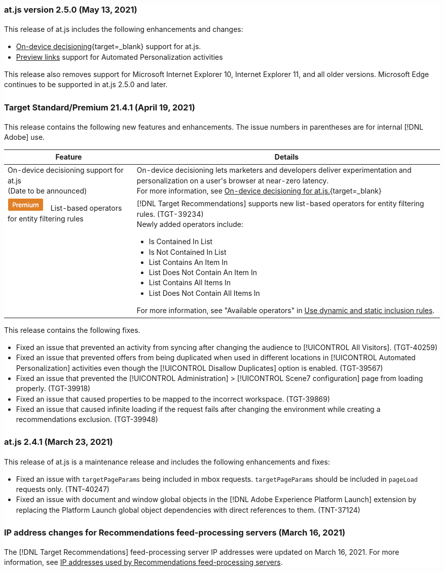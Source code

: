 ### at.js version 2.5.0 (May 13, 2021)

This release of at.js includes the following enhancements and changes:

* [On-device decisioning](https://experienceleague.corp.adobe.com/docs/target-dev/developer/server-side/on-device-decisioning/overview.html){target=_blank} support for at.js.
* [Preview links](/help/main/c-activities/c-activity-qa/activity-qa.md) support for Automated Personalization activities

This release also removes support for Microsoft Internet Explorer 10, Internet Explorer 11, and all older versions. Microsoft Edge continues to be supported in at.js 2.5.0 and later.

### Target Standard/Premium 21.4.1 (April 19, 2021)

This release contains the following new features and enhancements. The issue numbers in parentheses are for internal [!DNL Adobe] use.

|Feature|Details|
| --- | --- |
|On-device decisioning support for at.js<br>(Date to be announced)|On-device decisioning lets marketers and developers deliver experimentation and personalization on a user's browser at near-zero latency.<br>For more information, see [On-device decisioning for at.js.](https://experienceleague.corp.adobe.com/docs/target-dev/developer/server-side/on-device-decisioning/overview.html){target=_blank}|
|![Premium](/help/main/assets/premium.png) List-based operators for entity filtering rules|[!DNL Target Recommendations] supports new list-based operators for entity filtering rules. (TGT-39234)<br>Newly added operators include:<br><ul><li>Is Contained In List</li><li>Is Not Contained In List</li><li>List Contains An Item In</li><li>List Does Not Contain An Item In</li><li>List Contains All Items In</li><li>List Does Not Contain All Items In</li></ul>For more information, see "Available operators" in [Use dynamic and static inclusion rules](/help/main/c-recommendations/c-algorithms/use-dynamic-and-static-inclusion-rules.md#operators).|

This release contains the following fixes.

* Fixed an issue that prevented an activity from syncing after changing the audience to [!UICONTROL All Visitors]. (TGT-40259)
* Fixed an issue that prevented offers from being duplicated when used in different locations in [!UICONTROL Automated Personalization] activities even though the [!UICONTROL Disallow Duplicates] option is enabled. (TGT-39567)
* Fixed an issue that prevented the [!UICONTROL Administration] > [!UICONTROL Scene7 configuration] page from loading properly. (TGT-39918)
* Fixed an issue that caused properties to be mapped to the incorrect workspace. (TGT-39869)
* Fixed an issue that caused infinite loading if the request fails after changing the environment while creating a recommendations exclusion. (TGT-39948)

### at.js 2.4.1 (March 23, 2021)

This release of at.js is a maintenance release and includes the following enhancements and fixes:

* Fixed an issue with `targetPageParams` being included in mbox requests. `targetPageParams` should be included in `pageLoad` requests only. (TNT-40247)
* Fixed an issue with document and window global objects in the [!DNL Adobe Experience Platform Launch] extension by replacing the Platform Launch global object dependencies with direct references to them. (TNT-37124)

### IP address changes for Recommendations feed-processing servers (March 16, 2021)

The [!DNL Target Recommendations] feed-processing server IP addresses were updated on March 16, 2021. For more information, see [IP addresses used by Recommendations feed-processing servers](/help/main/c-recommendations/c-recommendations-faq/ip-addresses-marketing-cloud.md).

